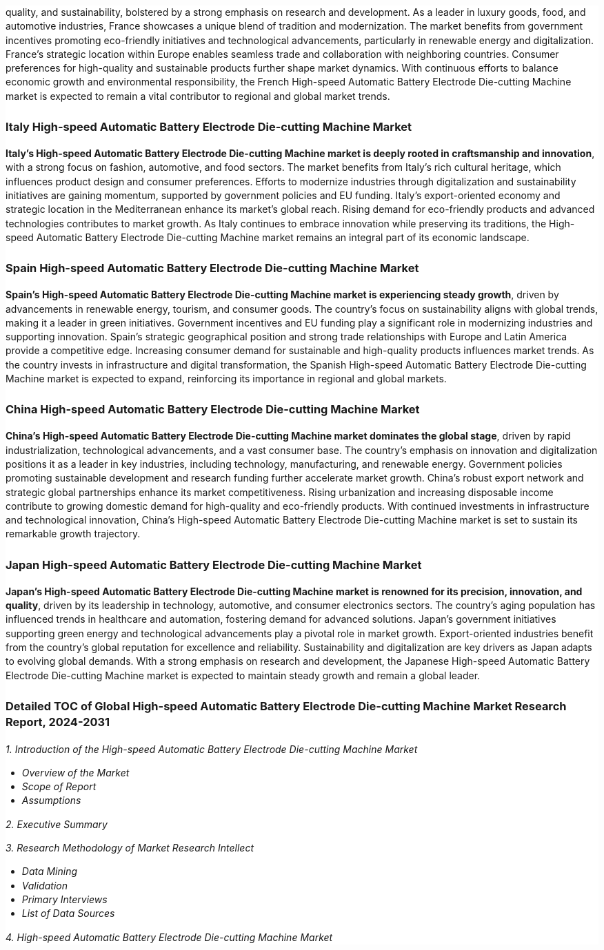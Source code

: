 quality, and sustainability</strong>, bolstered by a strong emphasis on research and development. As a leader in luxury goods, food, and automotive industries, France showcases a unique blend of tradition and modernization. The market benefits from government incentives promoting eco-friendly initiatives and technological advancements, particularly in renewable energy and digitalization. France&rsquo;s strategic location within Europe enables seamless trade and collaboration with neighboring countries. Consumer preferences for high-quality and sustainable products further shape market dynamics. With continuous efforts to balance economic growth and environmental responsibility, the French High-speed Automatic Battery Electrode Die-cutting Machine market is expected to remain a vital contributor to regional and global market trends.</p><h3><strong>Italy High-speed Automatic Battery Electrode Die-cutting Machine Market</strong></h3><p><strong>Italy&rsquo;s High-speed Automatic Battery Electrode Die-cutting Machine market is deeply rooted in craftsmanship and innovation</strong>, with a strong focus on fashion, automotive, and food sectors. The market benefits from Italy&rsquo;s rich cultural heritage, which influences product design and consumer preferences. Efforts to modernize industries through digitalization and sustainability initiatives are gaining momentum, supported by government policies and EU funding. Italy&rsquo;s export-oriented economy and strategic location in the Mediterranean enhance its market&rsquo;s global reach. Rising demand for eco-friendly products and advanced technologies contributes to market growth. As Italy continues to embrace innovation while preserving its traditions, the High-speed Automatic Battery Electrode Die-cutting Machine market remains an integral part of its economic landscape.</p><h3><strong>Spain High-speed Automatic Battery Electrode Die-cutting Machine Market</strong></h3><p><strong>Spain&rsquo;s High-speed Automatic Battery Electrode Die-cutting Machine market is experiencing steady growth</strong>, driven by advancements in renewable energy, tourism, and consumer goods. The country&rsquo;s focus on sustainability aligns with global trends, making it a leader in green initiatives. Government incentives and EU funding play a significant role in modernizing industries and supporting innovation. Spain&rsquo;s strategic geographical position and strong trade relationships with Europe and Latin America provide a competitive edge. Increasing consumer demand for sustainable and high-quality products influences market trends. As the country invests in infrastructure and digital transformation, the Spanish High-speed Automatic Battery Electrode Die-cutting Machine market is expected to expand, reinforcing its importance in regional and global markets.</p><h3><strong>China High-speed Automatic Battery Electrode Die-cutting Machine Market</strong></h3><p><strong>China&rsquo;s High-speed Automatic Battery Electrode Die-cutting Machine market dominates the global stage</strong>, driven by rapid industrialization, technological advancements, and a vast consumer base. The country&rsquo;s emphasis on innovation and digitalization positions it as a leader in key industries, including technology, manufacturing, and renewable energy. Government policies promoting sustainable development and research funding further accelerate market growth. China&rsquo;s robust export network and strategic global partnerships enhance its market competitiveness. Rising urbanization and increasing disposable income contribute to growing domestic demand for high-quality and eco-friendly products. With continued investments in infrastructure and technological innovation, China&rsquo;s High-speed Automatic Battery Electrode Die-cutting Machine market is set to sustain its remarkable growth trajectory.</p><h3><strong>Japan High-speed Automatic Battery Electrode Die-cutting Machine Market</strong></h3><p><strong>Japan&rsquo;s High-speed Automatic Battery Electrode Die-cutting Machine market is renowned for its precision, innovation, and quality</strong>, driven by its leadership in technology, automotive, and consumer electronics sectors. The country&rsquo;s aging population has influenced trends in healthcare and automation, fostering demand for advanced solutions. Japan&rsquo;s government initiatives supporting green energy and technological advancements play a pivotal role in market growth. Export-oriented industries benefit from the country&rsquo;s global reputation for excellence and reliability. Sustainability and digitalization are key drivers as Japan adapts to evolving global demands. With a strong emphasis on research and development, the Japanese High-speed Automatic Battery Electrode Die-cutting Machine market is expected to maintain steady growth and remain a global leader.</p><h3><span class="">Detailed TOC of Global High-speed Automatic Battery Electrode Die-cutting Machine Market Research Report, 2024-2031</span></h3><p><em><span class="font-[700]">1. Introduction of the High-speed Automatic Battery Electrode Die-cutting Machine Market</span></em></p><ul><li><em><span class="">Overview of the Market</span></em></li><li><em><span class="">Scope of Report</span></em></li><li><em><span class="">Assumptions</span></em></li></ul><p><em><span class="font-[700]">2. Executive Summary</span></em></p><p><em><span class="font-[700]">3. Research Methodology of Market Research Intellect</span></em></p><ul><li><em><span class="">Data Mining</span></em></li><li><em><span class="">Validation</span></em></li><li><em><span class="">Primary Interviews</span></em></li><li><em><span class="">List of Data Sources</span></em></li></ul><p><em><span class="font-[700]">4. High-speed Automatic Battery Electrode Die-cutting Machine Market